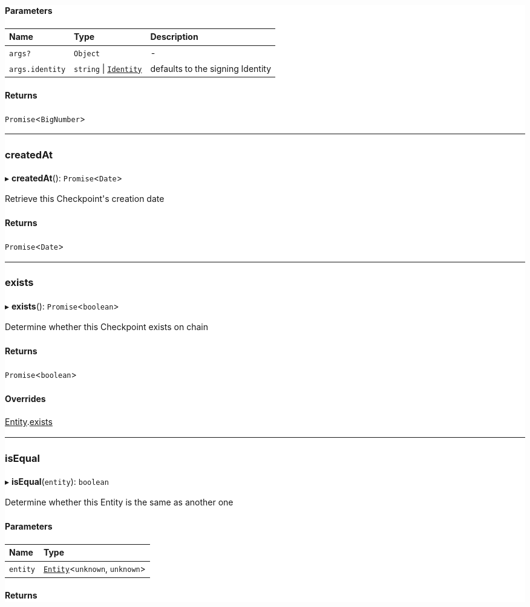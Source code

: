 #### Parameters

| Name | Type | Description |
| :------ | :------ | :------ |
| `args?` | `Object` | - |
| `args.identity` | `string` \| [`Identity`](../Identity/Identity.md) | defaults to the signing Identity |

#### Returns

`Promise`<`BigNumber`\>

___

### createdAt

▸ **createdAt**(): `Promise`<`Date`\>

Retrieve this Checkpoint's creation date

#### Returns

`Promise`<`Date`\>

___

### exists

▸ **exists**(): `Promise`<`boolean`\>

Determine whether this Checkpoint exists on chain

#### Returns

`Promise`<`boolean`\>

#### Overrides

[Entity](../Entity/Entity.md).[exists](../Entity/Entity.md#exists)

___

### isEqual

▸ **isEqual**(`entity`): `boolean`

Determine whether this Entity is the same as another one

#### Parameters

| Name | Type |
| :------ | :------ |
| `entity` | [`Entity`](../Entity/Entity.md)<`unknown`, `unknown`\> |

#### Returns
